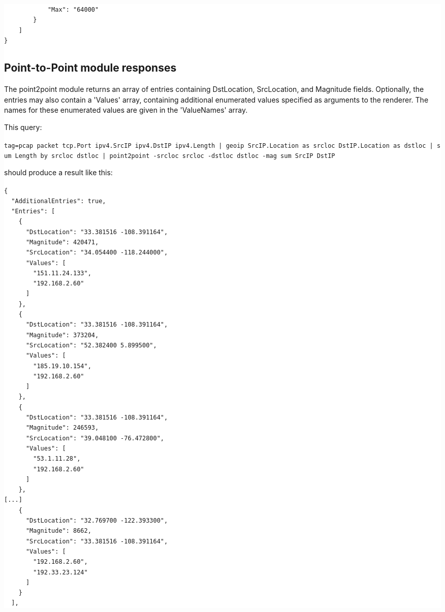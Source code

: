 ```
			"Max": "64000"
		}
	]
}
```

## Point-to-Point module responses

The point2point module returns an array of entries containing DstLocation, SrcLocation, and Magnitude fields. Optionally, the entries may also contain a 'Values' array, containing additional enumerated values specified as arguments to the renderer. The names for these enumerated values are given in the 'ValueNames' array.

This query:

```gravwell
tag=pcap packet tcp.Port ipv4.SrcIP ipv4.DstIP ipv4.Length | geoip SrcIP.Location as srcloc DstIP.Location as dstloc | sum Length by srcloc dstloc | point2point -srcloc srcloc -dstloc dstloc -mag sum SrcIP DstIP
```

should produce a result like this:

```
{
  "AdditionalEntries": true,
  "Entries": [
    {
      "DstLocation": "33.381516 -108.391164",
      "Magnitude": 420471,
      "SrcLocation": "34.054400 -118.244000",
      "Values": [
        "151.11.24.133",
        "192.168.2.60"
      ]
    },
    {
      "DstLocation": "33.381516 -108.391164",
      "Magnitude": 373204,
      "SrcLocation": "52.382400 5.899500",
      "Values": [
        "185.19.10.154",
        "192.168.2.60"
      ]
    },
    {
      "DstLocation": "33.381516 -108.391164",
      "Magnitude": 246593,
      "SrcLocation": "39.048100 -76.472800",
      "Values": [
        "53.1.11.28",
        "192.168.2.60"
      ]
    },
[...]
    {
      "DstLocation": "32.769700 -122.393300",
      "Magnitude": 8662,
      "SrcLocation": "33.381516 -108.391164",
      "Values": [
        "192.168.2.60",
        "192.33.23.124"
      ]
    }
  ],
```